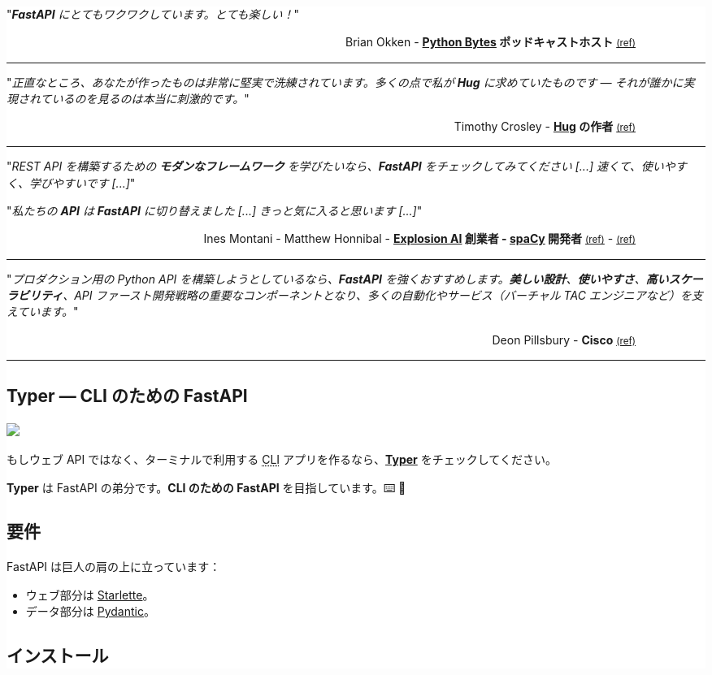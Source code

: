 
"_**FastAPI** にとてもワクワクしています。とても楽しい！_"

<div style="text-align: right; margin-right: 10%;">Brian Okken - <strong><a href="https://pythonbytes.fm/episodes/show/123/time-to-right-the-py-wrongs?time_in_sec=855" target="_blank">Python Bytes</a> ポッドキャストホスト</strong> <a href="https://twitter.com/brianokken/status/1112220079972728832" target="_blank"><small>(ref)</small></a></div>

---

"_正直なところ、あなたが作ったものは非常に堅実で洗練されています。多くの点で私が **Hug** に求めていたものです ― それが誰かに実現されているのを見るのは本当に刺激的です。_"

<div style="text-align: right; margin-right: 10%;">Timothy Crosley - <strong><a href="https://github.com/hugapi/hug" target="_blank">Hug</a> の作者</strong> <a href="https://news.ycombinator.com/item?id=19455465" target="_blank"><small>(ref)</small></a></div>

---

"_REST API を構築するための **モダンなフレームワーク** を学びたいなら、**FastAPI** をチェックしてみてください [...] 速くて、使いやすく、学びやすいです [...]_"

"_私たちの **API** は **FastAPI** に切り替えました [...] きっと気に入ると思います [...]_"

<div style="text-align: right; margin-right: 10%;">Ines Montani - Matthew Honnibal - <strong><a href="https://explosion.ai" target="_blank">Explosion AI</a> 創業者 - <a href="https://spacy.io" target="_blank">spaCy</a> 開発者</strong> <a href="https://twitter.com/_inesmontani/status/1144173225322143744" target="_blank"><small>(ref)</small></a> - <a href="https://twitter.com/honnibal/status/1144031421859655680" target="_blank"><small>(ref)</small></a></div>

---

"_プロダクション用の Python API を構築しようとしているなら、**FastAPI** を強くおすすめします。**美しい設計**、**使いやすさ**、**高いスケーラビリティ**、API ファースト開発戦略の重要なコンポーネントとなり、多くの自動化やサービス（バーチャル TAC エンジニアなど）を支えています。_"

<div style="text-align: right; margin-right: 10%;">Deon Pillsbury - <strong>Cisco</strong> <a href="https://www.linkedin.com/posts/deonpillsbury_cisco-cx-python-activity-6963242628536487936-trAp/" target="_blank"><small>(ref)</small></a></div>

---

## **Typer** ― CLI のための FastAPI

<a href="https://typer.tiangolo.com" target="_blank"><img src="https://typer.tiangolo.com/img/logo-margin/logo-margin-vector.svg" style="width: 20%;"></a>

もしウェブ API ではなく、ターミナルで利用する <abbr title="コマンドラインインターフェース">CLI</abbr> アプリを作るなら、<a href="https://typer.tiangolo.com/" class="external-link" target="_blank">**Typer**</a> をチェックしてください。

**Typer** は FastAPI の弟分です。**CLI のための FastAPI** を目指しています。⌨️ 🚀

## 要件

FastAPI は巨人の肩の上に立っています：

* ウェブ部分は <a href="https://www.starlette.io/" class="external-link" target="_blank">Starlette</a>。
* データ部分は <a href="https://docs.pydantic.dev/" class="external-link" target="_blank">Pydantic</a>。

## インストール
